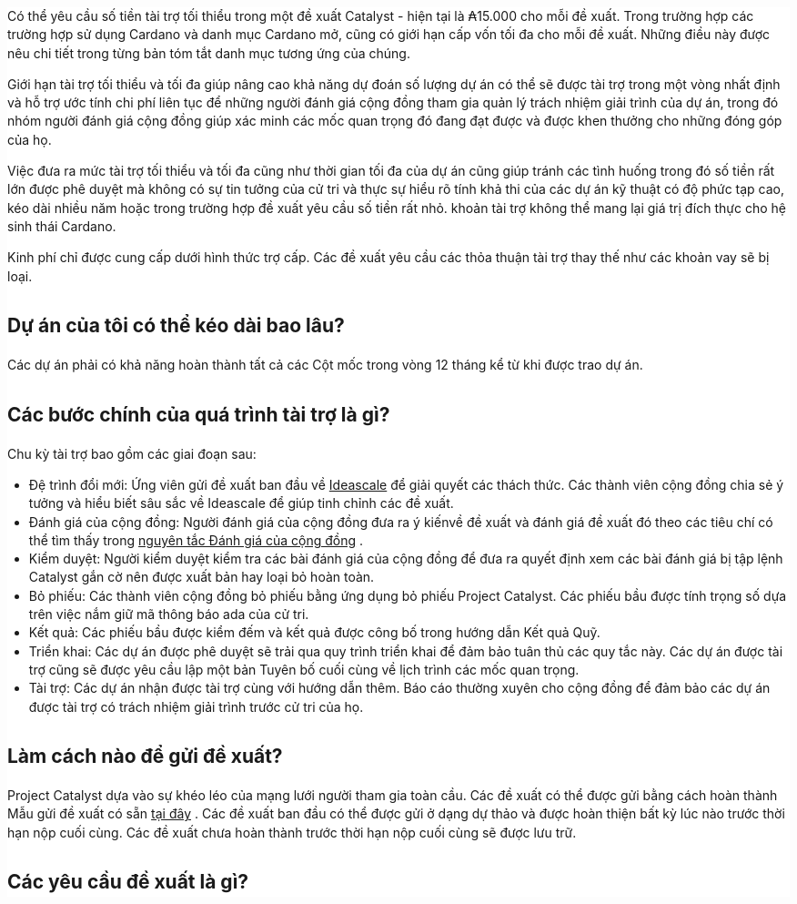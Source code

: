 Có thể yêu cầu số tiền tài trợ tối thiểu trong một đề xuất Catalyst - hiện tại là ₳15.000 cho mỗi đề xuất. Trong trường hợp các trường hợp sử dụng Cardano và danh mục Cardano mở, cũng có giới hạn cấp vốn tối đa cho mỗi đề xuất. Những điều này được nêu chi tiết trong từng bản tóm tắt danh mục tương ứng của chúng.

Giới hạn tài trợ tối thiểu và tối đa giúp nâng cao khả năng dự đoán số lượng dự án có thể sẽ được tài trợ trong một vòng nhất định và hỗ trợ ước tính chi phí liên tục để những người đánh giá cộng đồng tham gia quản lý trách nhiệm giải trình của dự án, trong đó nhóm người đánh giá cộng đồng giúp xác minh các mốc quan trọng đó đang đạt được và được khen thưởng cho những đóng góp của họ.

Việc đưa ra mức tài trợ tối thiểu và tối đa cũng như thời gian tối đa của dự án cũng giúp tránh các tình huống trong đó số tiền rất lớn được phê duyệt mà không có sự tin tưởng của cử tri và thực sự hiểu rõ tính khả thi của các dự án kỹ thuật có độ phức tạp cao, kéo dài nhiều năm hoặc trong trường hợp đề xuất yêu cầu số tiền rất nhỏ. khoản tài trợ không thể mang lại giá trị đích thực cho hệ sinh thái Cardano.

Kinh phí chỉ được cung cấp dưới hình thức trợ cấp. Các đề xuất yêu cầu các thỏa thuận tài trợ thay thế như các khoản vay sẽ bị loại.

## Dự án của tôi có thể kéo dài bao lâu?

Các dự án phải có khả năng hoàn thành tất cả các Cột mốc trong vòng 12 tháng kể từ khi được trao dự án.

## Các bước chính của quá trình tài trợ là gì?

Chu kỳ tài trợ bao gồm các giai đoạn sau:

- Đệ trình đổi mới: Ứng viên gửi đề xuất ban đầu về [Ideascale](https://cardano.ideascale.com/c/landing) để giải quyết các thách thức. Các thành viên cộng đồng chia sẻ ý tưởng và hiểu biết sâu sắc về Ideascale để giúp tinh chỉnh các đề xuất.
- Đánh giá của cộng đồng: Người đánh giá của cộng đồng đưa ra ý kiến ​​về đề xuất và đánh giá đề xuất đó theo các tiêu chí có thể tìm thấy trong [nguyên tắc Đánh giá của cộng đồng](placeholder) .
- Kiểm duyệt: Người kiểm duyệt kiểm tra các bài đánh giá của cộng đồng để đưa ra quyết định xem các bài đánh giá bị tập lệnh Catalyst gắn cờ nên được xuất bản hay loại bỏ hoàn toàn.
- Bỏ phiếu: Các thành viên cộng đồng bỏ phiếu bằng ứng dụng bỏ phiếu Project Catalyst. Các phiếu bầu được tính trọng số dựa trên việc nắm giữ mã thông báo ada của cử tri.
- Kết quả: Các phiếu bầu được kiểm đếm và kết quả được công bố trong hướng dẫn Kết quả Quỹ.
- Triển khai: Các dự án được phê duyệt sẽ trải qua quy trình triển khai để đảm bảo tuân thủ các quy tắc này. Các dự án được tài trợ cũng sẽ được yêu cầu lập một bản Tuyên bố cuối cùng về lịch trình các mốc quan trọng.
- Tài trợ: Các dự án nhận được tài trợ cùng với hướng dẫn thêm. Báo cáo thường xuyên cho cộng đồng để đảm bảo các dự án được tài trợ có trách nhiệm giải trình trước cử tri của họ.

## Làm cách nào để gửi đề xuất?

Project Catalyst dựa vào sự khéo léo của mạng lưới người tham gia toàn cầu. Các đề xuất có thể được gửi bằng cách hoàn thành Mẫu gửi đề xuất có sẵn [tại đây](https://cardano.ideascale.com/c/landing?submission-form=open) . Các đề xuất ban đầu có thể được gửi ở dạng dự thảo và được hoàn thiện bất kỳ lúc nào trước thời hạn nộp cuối cùng. Các đề xuất chưa hoàn thành trước thời hạn nộp cuối cùng sẽ được lưu trữ.

## Các yêu cầu đề xuất là gì?
